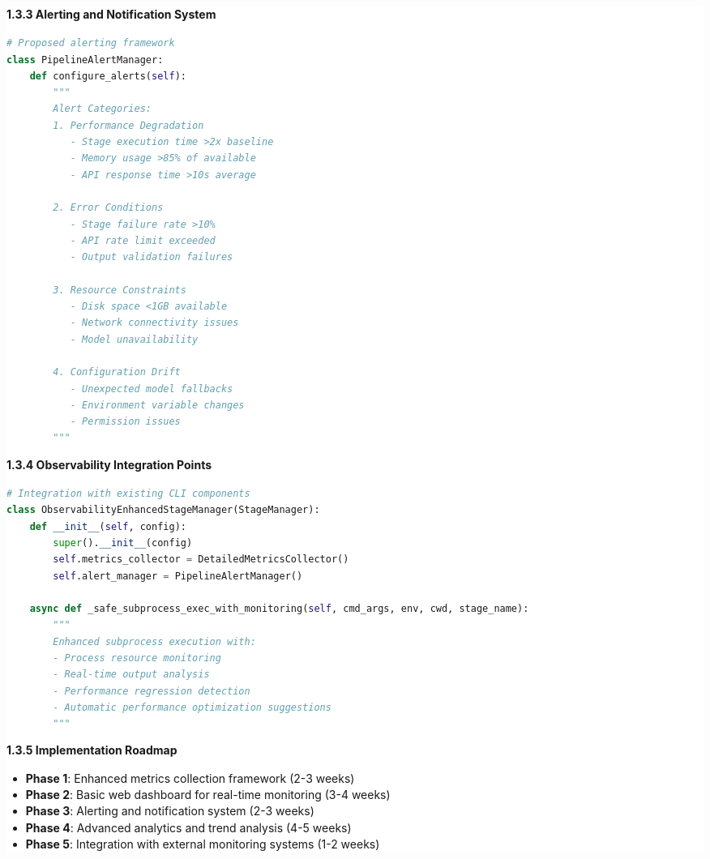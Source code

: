 **1.3.3 Alerting and Notification System**
```python
# Proposed alerting framework
class PipelineAlertManager:
    def configure_alerts(self):
        """
        Alert Categories:
        1. Performance Degradation
           - Stage execution time >2x baseline
           - Memory usage >85% of available
           - API response time >10s average
        
        2. Error Conditions
           - Stage failure rate >10%
           - API rate limit exceeded
           - Output validation failures
        
        3. Resource Constraints
           - Disk space <1GB available
           - Network connectivity issues
           - Model unavailability
        
        4. Configuration Drift
           - Unexpected model fallbacks
           - Environment variable changes
           - Permission issues
        """
```

**1.3.4 Observability Integration Points**
```python
# Integration with existing CLI components
class ObservabilityEnhancedStageManager(StageManager):
    def __init__(self, config):
        super().__init__(config)
        self.metrics_collector = DetailedMetricsCollector()
        self.alert_manager = PipelineAlertManager()
        
    async def _safe_subprocess_exec_with_monitoring(self, cmd_args, env, cwd, stage_name):
        """
        Enhanced subprocess execution with:
        - Process resource monitoring
        - Real-time output analysis
        - Performance regression detection
        - Automatic performance optimization suggestions
        """
```

**1.3.5 Implementation Roadmap**
- **Phase 1**: Enhanced metrics collection framework (2-3 weeks)
- **Phase 2**: Basic web dashboard for real-time monitoring (3-4 weeks)  
- **Phase 3**: Alerting and notification system (2-3 weeks)
- **Phase 4**: Advanced analytics and trend analysis (4-5 weeks)
- **Phase 5**: Integration with external monitoring systems (1-2 weeks)
